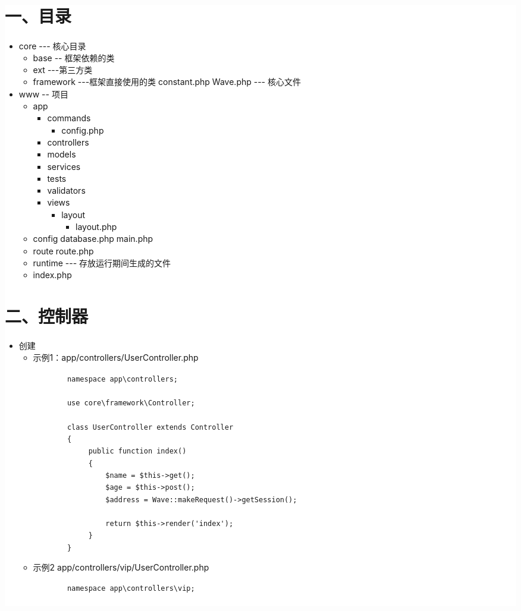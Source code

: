 # 一、目录
* core --- 核心目录
    * base -- 框架依赖的类
    * ext ---第三方类
    * framework ---框架直接使用的类
    constant.php
    Wave.php --- 核心文件
* www -- 项目
    * app
        * commands
            * config.php
        * controllers
        * models
        * services
        * tests
        * validators
        * views
            * layout
                * layout.php
    * config
        database.php
        main.php
    * route
        route.php
    * runtime --- 存放运行期间生成的文件
    * index.php
    
# 二、控制器
* 创建
    * 示例1：app/controllers/UserController.php        
        ```$xslt
                namespace app\controllers;
                
                use core\framework\Controller;
                
                class UserController extends Controller
                {
                     public function index()
                     {
                         $name = $this->get();
                         $age = $this->post();
                         $address = Wave::makeRequest()->getSession();
                 
                         return $this->render('index');
                     }           
                }
        ```
    * 示例2 app/controllers/vip/UserController.php
        ```$xslt
                namespace app\controllers\vip;
                